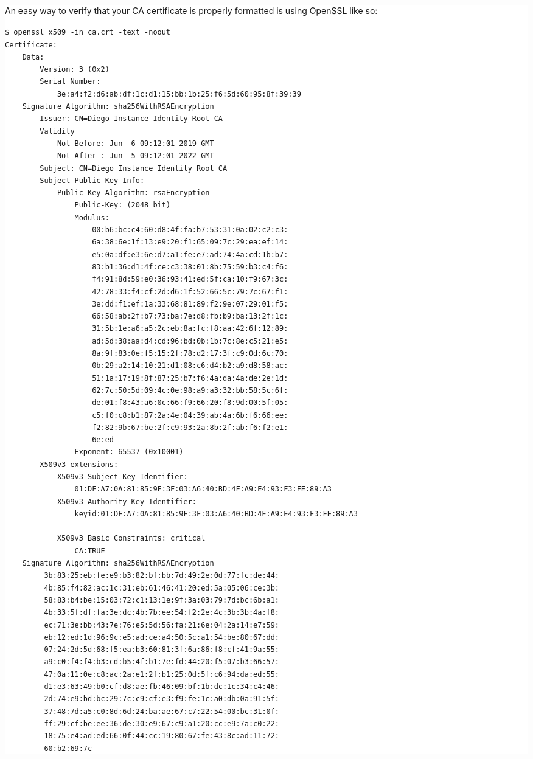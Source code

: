An easy way to verify that your CA certificate is properly formatted is using OpenSSL like so:

```
$ openssl x509 -in ca.crt -text -noout
Certificate:
    Data:
        Version: 3 (0x2)
        Serial Number:
            3e:a4:f2:d6:ab:df:1c:d1:15:bb:1b:25:f6:5d:60:95:8f:39:39
    Signature Algorithm: sha256WithRSAEncryption
        Issuer: CN=Diego Instance Identity Root CA
        Validity
            Not Before: Jun  6 09:12:01 2019 GMT
            Not After : Jun  5 09:12:01 2022 GMT
        Subject: CN=Diego Instance Identity Root CA
        Subject Public Key Info:
            Public Key Algorithm: rsaEncryption
                Public-Key: (2048 bit)
                Modulus:
                    00:b6:bc:c4:60:d8:4f:fa:b7:53:31:0a:02:c2:c3:
                    6a:38:6e:1f:13:e9:20:f1:65:09:7c:29:ea:ef:14:
                    e5:0a:df:e3:6e:d7:a1:fe:e7:ad:74:4a:cd:1b:b7:
                    83:b1:36:d1:4f:ce:c3:38:01:8b:75:59:b3:c4:f6:
                    f4:91:8d:59:e0:36:93:41:ed:5f:ca:10:f9:67:3c:
                    42:78:33:f4:cf:2d:d6:1f:52:66:5c:79:7c:67:f1:
                    3e:dd:f1:ef:1a:33:68:81:89:f2:9e:07:29:01:f5:
                    66:58:ab:2f:b7:73:ba:7e:d8:fb:b9:ba:13:2f:1c:
                    31:5b:1e:a6:a5:2c:eb:8a:fc:f8:aa:42:6f:12:89:
                    ad:5d:38:aa:d4:cd:96:bd:0b:1b:7c:8e:c5:21:e5:
                    8a:9f:83:0e:f5:15:2f:78:d2:17:3f:c9:0d:6c:70:
                    0b:29:a2:14:10:21:d1:08:c6:d4:b2:a9:d8:58:ac:
                    51:1a:17:19:8f:87:25:b7:f6:4a:da:4a:de:2e:1d:
                    62:7c:50:5d:09:4c:0e:98:a9:a3:32:bb:58:5c:6f:
                    de:01:f8:43:a6:0c:66:f9:66:20:f8:9d:00:5f:05:
                    c5:f0:c8:b1:87:2a:4e:04:39:ab:4a:6b:f6:66:ee:
                    f2:82:9b:67:be:2f:c9:93:2a:8b:2f:ab:f6:f2:e1:
                    6e:ed
                Exponent: 65537 (0x10001)
        X509v3 extensions:
            X509v3 Subject Key Identifier: 
                01:DF:A7:0A:81:85:9F:3F:03:A6:40:BD:4F:A9:E4:93:F3:FE:89:A3
            X509v3 Authority Key Identifier: 
                keyid:01:DF:A7:0A:81:85:9F:3F:03:A6:40:BD:4F:A9:E4:93:F3:FE:89:A3

            X509v3 Basic Constraints: critical
                CA:TRUE
    Signature Algorithm: sha256WithRSAEncryption
         3b:83:25:eb:fe:e9:b3:82:bf:bb:7d:49:2e:0d:77:fc:de:44:
         4b:85:f4:82:ac:1c:31:eb:61:46:41:20:ed:5a:05:06:ce:3b:
         58:83:b4:be:15:03:72:c1:13:1e:9f:3a:03:79:7d:bc:6b:a1:
         4b:33:5f:df:fa:3e:dc:4b:7b:ee:54:f2:2e:4c:3b:3b:4a:f8:
         ec:71:3e:bb:43:7e:76:e5:5d:56:fa:21:6e:04:2a:14:e7:59:
         eb:12:ed:1d:96:9c:e5:ad:ce:a4:50:5c:a1:54:be:80:67:dd:
         07:24:2d:5d:68:f5:ea:b3:60:81:3f:6a:86:f8:cf:41:9a:55:
         a9:c0:f4:f4:b3:cd:b5:4f:b1:7e:fd:44:20:f5:07:b3:66:57:
         47:0a:11:0e:c8:ac:2a:e1:2f:b1:25:0d:5f:c6:94:da:ed:55:
         d1:e3:63:49:b0:cf:d8:ae:fb:46:09:bf:1b:dc:1c:34:c4:46:
         2d:74:e9:bd:bc:29:7c:c9:cf:e3:f9:fe:1c:a0:db:0a:91:5f:
         37:48:7d:a5:c0:8d:6d:24:ba:ae:67:c7:22:54:00:bc:31:0f:
         ff:29:cf:be:ee:36:de:30:e9:67:c9:a1:20:cc:e9:7a:c0:22:
         18:75:e4:ad:ed:66:0f:44:cc:19:80:67:fe:43:8c:ad:11:72:
         60:b2:69:7c
```
